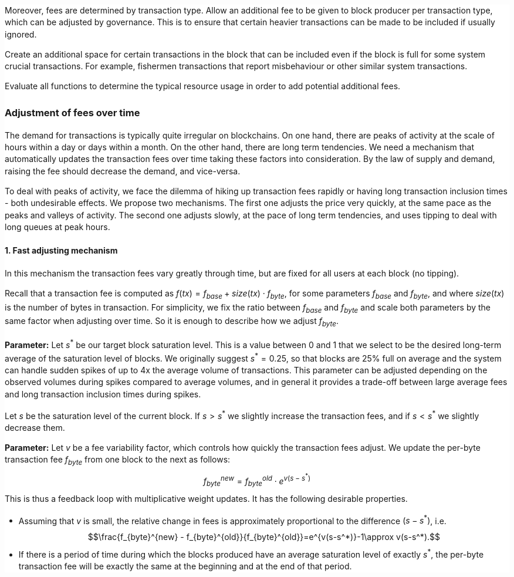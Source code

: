 Moreover, fees are determined by transaction type. Allow an additional fee to be given to block producer per transaction type, which can be adjusted by governance. This is to ensure that certain heavier transactions can be made to be included if usually ignored.

Create an additional space for certain transactions in the block that can be included even if the block is full  for some system crucial transactions. For example, fishermen transactions that report misbehaviour or other similar system transactions.

Evaluate all functions to determine the typical resource usage in order to add potential additional fees. 


### Adjustment of fees over time

The demand for transactions is  typically quite irregular on blockchains. On one hand, there are peaks of activity at the scale of hours within a day or days within a month. On the other hand, there are long term tendencies. We need a mechanism that automatically updates the transaction fees over time taking these factors into consideration. By the law of supply and demand, raising the fee should decrease the demand, and vice-versa.

To deal with peaks of activity, we face the dilemma of hiking up transaction fees rapidly or having long transaction inclusion times - both undesirable effects. We propose two mechanisms. The first one adjusts the price very quickly, at the same pace as the peaks and valleys of activity. The second one adjusts slowly, at the pace of long term tendencies, and uses tipping to deal with long queues at peak hours.

#### 1. Fast adjusting mechanism

In this mechanism the transaction fees vary greatly through time, but are fixed for all users at each block (no tipping).

Recall that a transaction fee is computed as $f(tx)=f_{base}+size(tx)\cdot f_{byte}$, for some parameters $f_{base}$ and $f_{byte}$, and where $size(tx)$ is the number of bytes in transaction. For simplicity, we fix the ratio between $f_{base}$ and $f_{byte}$ and scale both parameters by the same factor when adjusting over time. So it is enough to describe how we adjust $f_{byte}$.

__Parameter:__ Let $s^*$ be our target block saturation level. This is a value between 0 and 1 that we select to be the desired long-term average of the saturation level of blocks. We originally suggest $s^*=0.25$, so that blocks are 25% full on average and the system can handle sudden spikes of up to 4x the average volume of transactions. This parameter can be adjusted depending on the observed volumes during spikes compared to average volumes, and in general it provides a trade-off between large average fees and long transaction inclusion times during spikes.

Let $s$ be the saturation level of the current block. If $s>s^*$ we slightly increase the transaction fees, and if $s<s^*$ we slightly decrease them. 

**Parameter:** Let $v$ be a fee variability factor, which controls how quickly the transaction fees adjust. We update the per-byte transaction fee $f_{byte}$ from one block to the next as follows:
$$f_{byte}^{new}= f_{byte}^{old}\cdot e^{v(s-s^*)}$$
This is thus a feedback loop with multiplicative weight updates. It has the following desirable properties.
* Assuming that $v$ is small, the relative change in fees is approximately proportional to the difference $(s-s^*)$, i.e.
$$\frac{f_{byte}^{new} - f_{byte}^{old}}{f_{byte}^{old}}=e^{v(s-s^*)}-1\approx v(s-s^*).$$ 
* If there is a period of time during which the blocks produced have an average saturation level of exactly $s^*$, the per-byte transaction fee will be exactly the same at the beginning and at the end of that period.
